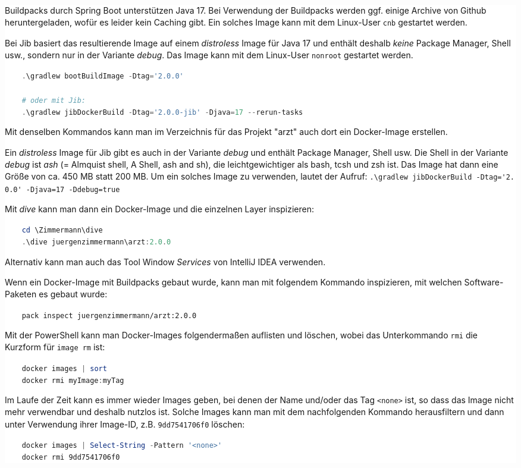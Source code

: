 Buildpacks durch Spring Boot unterstützen Java 17. Bei Verwendung der
Buildpacks werden ggf.  einige Archive von Github heruntergeladen, wofür es
leider kein  Caching gibt. Ein solches Image kann mit dem Linux-User `cnb`
gestartet werden.

Bei Jib basiert das resultierende Image auf einem _distroless_ Image für Java
17 und enthält deshalb _keine_ Package Manager, Shell usw., sondern nur in
der Variante _debug_. Das Image kann mit dem Linux-User `nonroot` gestartet
werden.

```PowerShell
    .\gradlew bootBuildImage -Dtag='2.0.0'

    # oder mit Jib:
    .\gradlew jibDockerBuild -Dtag='2.0.0-jib' -Djava=17 --rerun-tasks
```

Mit denselben Kommandos kann man im Verzeichnis für das Projekt "arzt"
auch dort ein Docker-Image erstellen.

Ein _distroless_ Image für Jib gibt es auch in der Variante _debug_ und enthält
Package Manager, Shell usw. Die Shell in der Variante _debug_ ist _ash_
(= Almquist shell, A Shell, ash and sh), die leichtgewichtiger als bash, tcsh
und zsh ist. Das Image hat dann eine Größe von ca. 450 MB statt 200 MB. Um ein
solches Image zu verwenden, lautet der Aufruf:
`.\gradlew jibDockerBuild -Dtag='2.0.0' -Djava=17 -Ddebug=true`

Mit _dive_ kann man dann ein Docker-Image und die einzelnen Layer inspizieren:

```PowerShell
    cd \Zimmermann\dive
    .\dive juergenzimmermann\arzt:2.0.0
```

Alternativ kann man auch das Tool Window _Services_ von IntelliJ IDEA verwenden.

Wenn ein Docker-Image mit Buildpacks gebaut wurde, kann man mit folgendem
Kommando inspizieren, mit welchen Software-Paketen es gebaut wurde:

```PowerSkell
    pack inspect juergenzimmermann/arzt:2.0.0
```

Mit der PowerShell kann man Docker-Images folgendermaßen auflisten und löschen,
wobei das Unterkommando `rmi` die Kurzform für `image rm` ist:

```PowerShell
    docker images | sort
    docker rmi myImage:myTag
```

Im Laufe der Zeit kann es immer wieder Images geben, bei denen der Name
und/oder das Tag `<none>` ist, so dass das Image nicht mehr verwendbar und
deshalb nutzlos ist. Solche Images kann man mit dem nachfolgenden Kommando
herausfiltern und dann unter Verwendung ihrer Image-ID, z.B. `9dd7541706f0`
löschen:

```PowerShell
    docker images | Select-String -Pattern '<none>'
    docker rmi 9dd7541706f0
```
